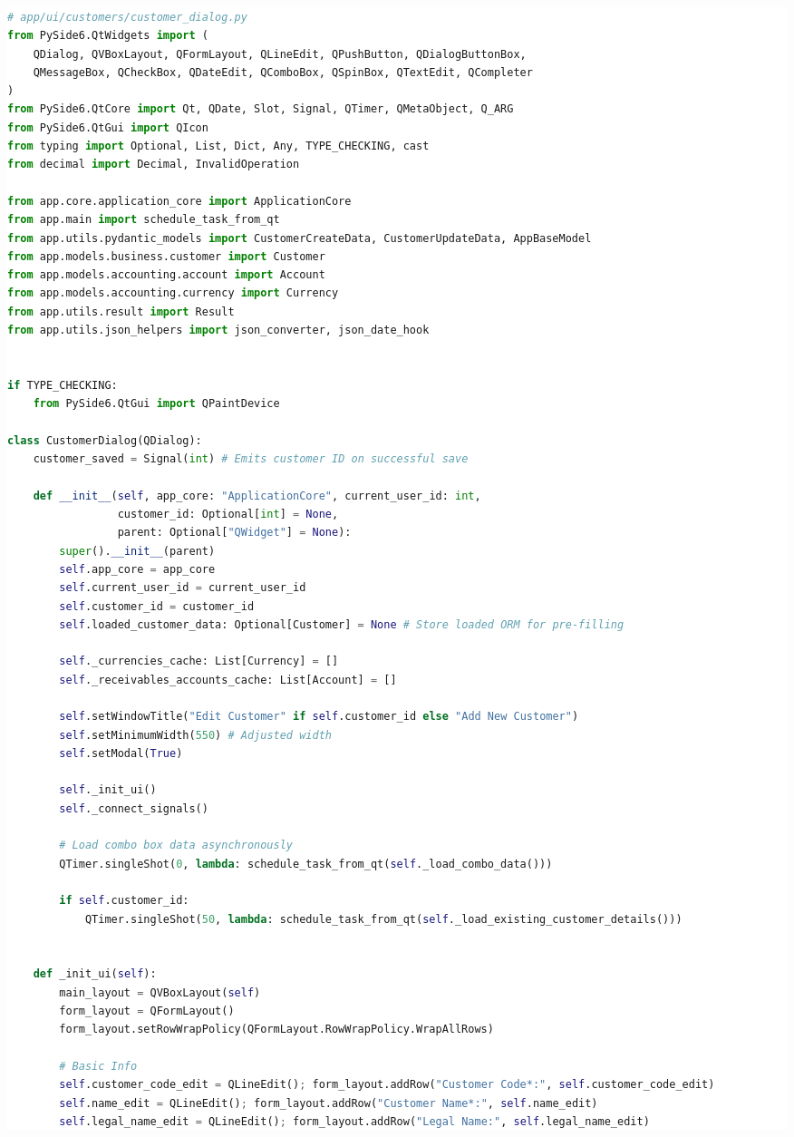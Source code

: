 ```python
# app/ui/customers/customer_dialog.py
from PySide6.QtWidgets import (
    QDialog, QVBoxLayout, QFormLayout, QLineEdit, QPushButton, QDialogButtonBox, 
    QMessageBox, QCheckBox, QDateEdit, QComboBox, QSpinBox, QTextEdit, QCompleter
)
from PySide6.QtCore import Qt, QDate, Slot, Signal, QTimer, QMetaObject, Q_ARG
from PySide6.QtGui import QIcon
from typing import Optional, List, Dict, Any, TYPE_CHECKING, cast
from decimal import Decimal, InvalidOperation

from app.core.application_core import ApplicationCore
from app.main import schedule_task_from_qt
from app.utils.pydantic_models import CustomerCreateData, CustomerUpdateData, AppBaseModel
from app.models.business.customer import Customer
from app.models.accounting.account import Account
from app.models.accounting.currency import Currency
from app.utils.result import Result
from app.utils.json_helpers import json_converter, json_date_hook


if TYPE_CHECKING:
    from PySide6.QtGui import QPaintDevice

class CustomerDialog(QDialog):
    customer_saved = Signal(int) # Emits customer ID on successful save

    def __init__(self, app_core: "ApplicationCore", current_user_id: int, 
                 customer_id: Optional[int] = None, 
                 parent: Optional["QWidget"] = None):
        super().__init__(parent)
        self.app_core = app_core
        self.current_user_id = current_user_id
        self.customer_id = customer_id
        self.loaded_customer_data: Optional[Customer] = None # Store loaded ORM for pre-filling

        self._currencies_cache: List[Currency] = []
        self._receivables_accounts_cache: List[Account] = []
        
        self.setWindowTitle("Edit Customer" if self.customer_id else "Add New Customer")
        self.setMinimumWidth(550) # Adjusted width
        self.setModal(True)

        self._init_ui()
        self._connect_signals()

        # Load combo box data asynchronously
        QTimer.singleShot(0, lambda: schedule_task_from_qt(self._load_combo_data()))

        if self.customer_id:
            QTimer.singleShot(50, lambda: schedule_task_from_qt(self._load_existing_customer_details()))


    def _init_ui(self):
        main_layout = QVBoxLayout(self)
        form_layout = QFormLayout()
        form_layout.setRowWrapPolicy(QFormLayout.RowWrapPolicy.WrapAllRows)

        # Basic Info
        self.customer_code_edit = QLineEdit(); form_layout.addRow("Customer Code*:", self.customer_code_edit)
        self.name_edit = QLineEdit(); form_layout.addRow("Customer Name*:", self.name_edit)
        self.legal_name_edit = QLineEdit(); form_layout.addRow("Legal Name:", self.legal_name_edit)
```